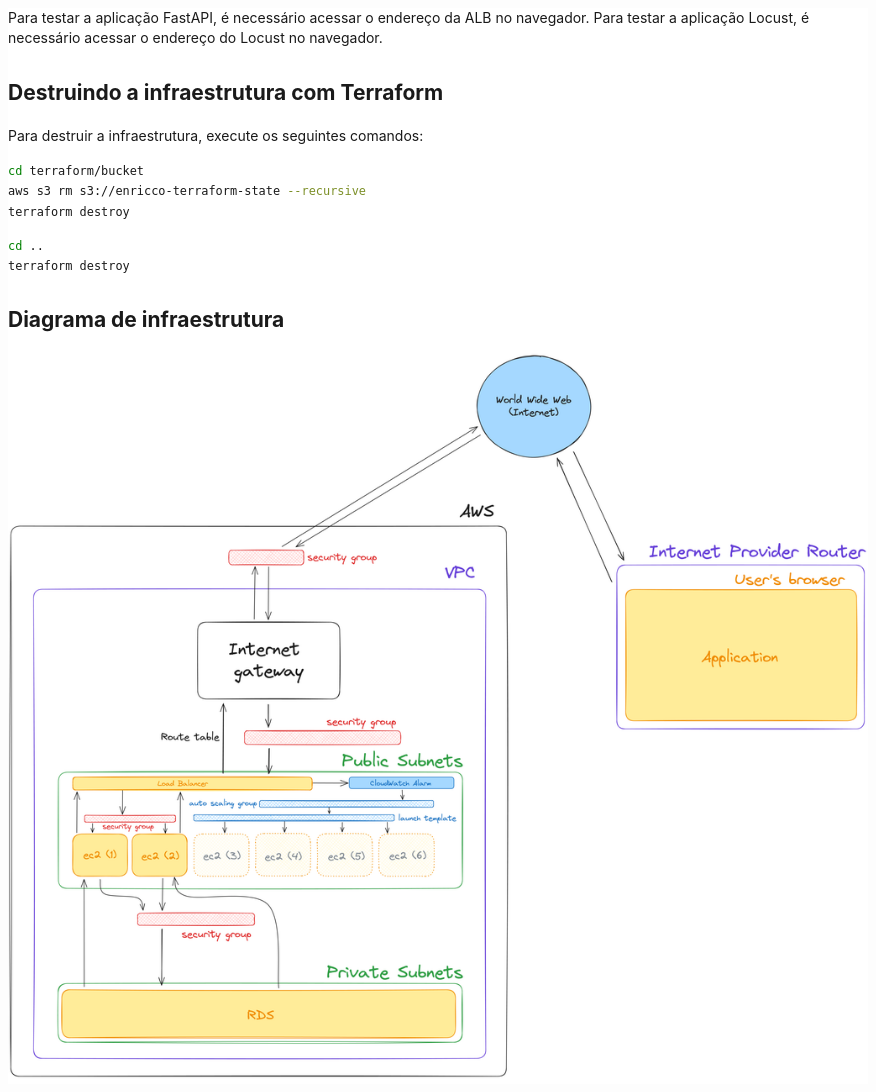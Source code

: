 Para testar a aplicação FastAPI, é necessário acessar o endereço da ALB no navegador. Para testar a aplicação Locust, é necessário acessar o endereço do Locust no navegador.

## Destruindo a infraestrutura com Terraform

Para destruir a infraestrutura, execute os seguintes comandos:

```bash
cd terraform/bucket
aws s3 rm s3://enricco-terraform-state --recursive
terraform destroy
```

```bash
cd ..
terraform destroy
```

## Diagrama de infraestrutura

![Diagrama de infraestrutura](./docs/diagram.png)
